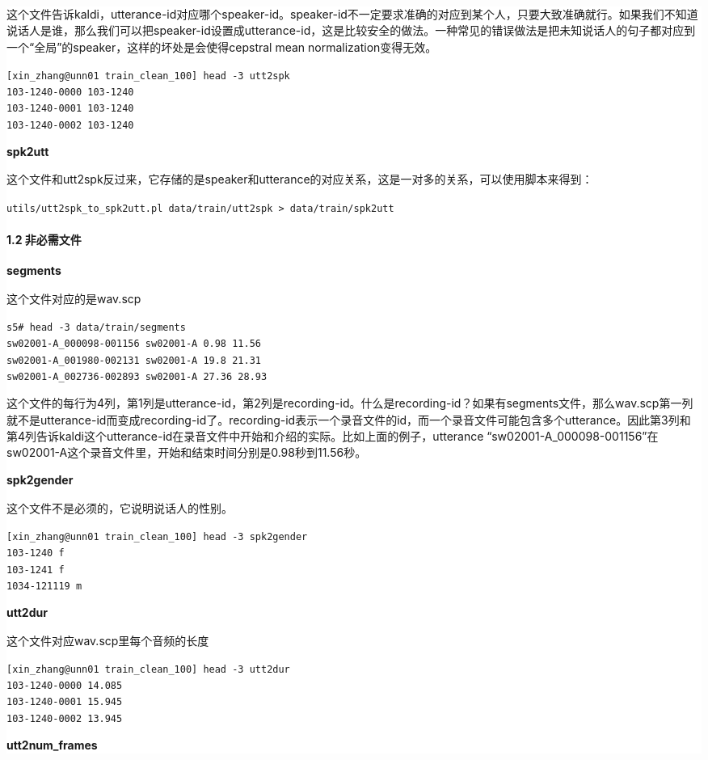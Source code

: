 这个文件告诉kaldi，utterance-id对应哪个speaker-id。speaker-id不一定要求准确的对应到某个人，只要大致准确就行。如果我们不知道说话人是谁，那么我们可以把speaker-id设置成utterance-id，这是比较安全的做法。一种常见的错误做法是把未知说话人的句子都对应到一个“全局”的speaker，这样的坏处是会使得cepstral mean normalization变得无效。

```
[xin_zhang@unn01 train_clean_100] head -3 utt2spk
103-1240-0000 103-1240
103-1240-0001 103-1240
103-1240-0002 103-1240
```

**spk2utt** 

这个文件和utt2spk反过来，它存储的是speaker和utterance的对应关系，这是一对多的关系，可以使用脚本来得到：

```
utils/utt2spk_to_spk2utt.pl data/train/utt2spk > data/train/spk2utt
```

#### 1.2 非必需文件

**segments**

这个文件对应的是wav.scp

```
s5# head -3 data/train/segments
sw02001-A_000098-001156 sw02001-A 0.98 11.56
sw02001-A_001980-002131 sw02001-A 19.8 21.31
sw02001-A_002736-002893 sw02001-A 27.36 28.93
```

这个文件的每行为4列，第1列是utterance-id，第2列是recording-id。什么是recording-id？如果有segments文件，那么wav.scp第一列就不是utterance-id而变成recording-id了。recording-id表示一个录音文件的id，而一个录音文件可能包含多个utterance。因此第3列和第4列告诉kaldi这个utterance-id在录音文件中开始和介绍的实际。比如上面的例子，utterance “sw02001-A_000098-001156”在sw02001-A这个录音文件里，开始和结束时间分别是0.98秒到11.56秒。

**spk2gender**

这个文件不是必须的，它说明说话人的性别。

```
[xin_zhang@unn01 train_clean_100] head -3 spk2gender
103-1240 f
103-1241 f
1034-121119 m
```

**utt2dur**

这个文件对应wav.scp里每个音频的长度

```
[xin_zhang@unn01 train_clean_100] head -3 utt2dur
103-1240-0000 14.085
103-1240-0001 15.945
103-1240-0002 13.945
```

**utt2num_frames**
